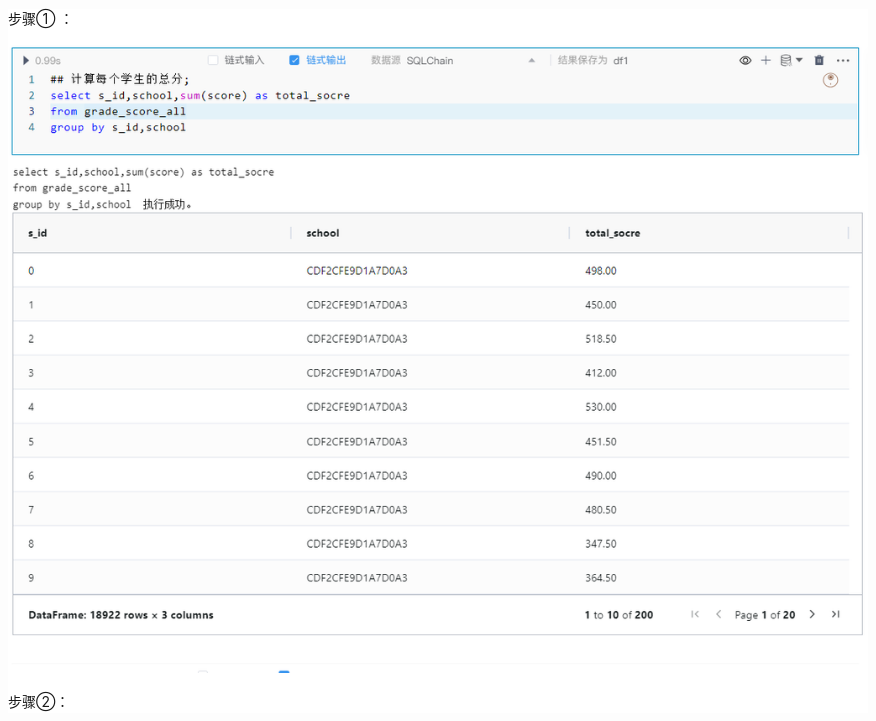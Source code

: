 步骤① ：

![图 21](../images/95fa0a9b4568bf508ec0186b3a9c7503880d2d964caf05a5fc0e7daf8213da5c.png)  



步骤②：


